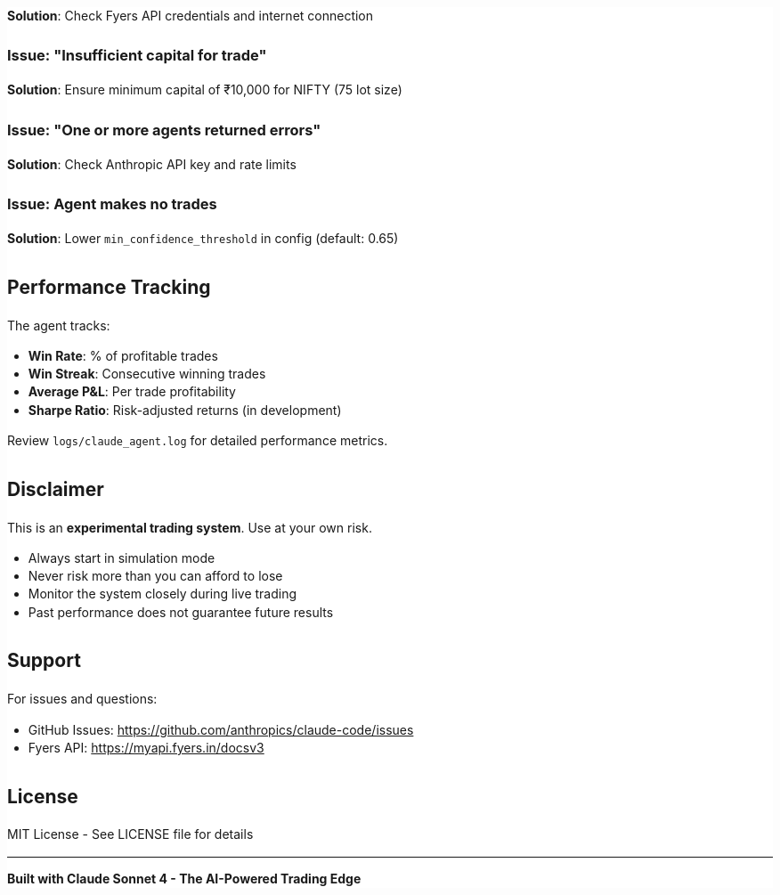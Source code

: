 **Solution**: Check Fyers API credentials and internet connection

### Issue: "Insufficient capital for trade"

**Solution**: Ensure minimum capital of ₹10,000 for NIFTY (75 lot size)

### Issue: "One or more agents returned errors"

**Solution**: Check Anthropic API key and rate limits

### Issue: Agent makes no trades

**Solution**: Lower `min_confidence_threshold` in config (default: 0.65)

## Performance Tracking

The agent tracks:

- **Win Rate**: % of profitable trades
- **Win Streak**: Consecutive winning trades
- **Average P&L**: Per trade profitability
- **Sharpe Ratio**: Risk-adjusted returns (in development)

Review `logs/claude_agent.log` for detailed performance metrics.

## Disclaimer

This is an **experimental trading system**. Use at your own risk.

- Always start in simulation mode
- Never risk more than you can afford to lose
- Monitor the system closely during live trading
- Past performance does not guarantee future results

## Support

For issues and questions:
- GitHub Issues: https://github.com/anthropics/claude-code/issues
- Fyers API: https://myapi.fyers.in/docsv3

## License

MIT License - See LICENSE file for details

---

**Built with Claude Sonnet 4 - The AI-Powered Trading Edge**
